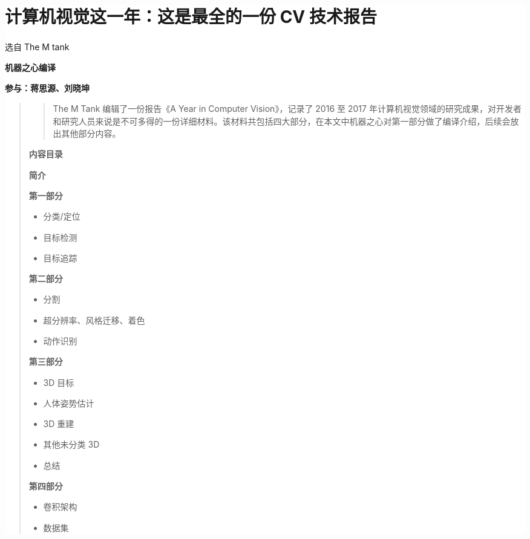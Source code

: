 # 计算机视觉这一年：这是最全的一份 CV 技术报告

选自 The M tank

**机器之心编译**

**参与：蒋思源、刘晓坤**

> > The M Tank 编辑了一份报告《A Year in Computer Vision》，记录了 2016 至 2017 年计算机视觉领域的研究成果，对开发者和研究人员来说是不可多得的一份详细材料。该材料共包括四大部分，在本文中机器之心对第一部分做了编译介绍，后续会放出其他部分内容。
> 
> **内容目录**
> 
> **简介**
> 
> **第一部分**
> 
> *   分类/定位
>     
>     
> *   目标检测
>     
>     
> *   目标追踪
>     
>     
> 
> **第二部分**
> 
> *   分割
>     
>     
> *   超分辨率、风格迁移、着色
>     
>     
> *   动作识别
>     
>     
> 
> **第三部分**
> 
> *   3D 目标
>     
>     
> *   人体姿势估计
>     
>     
> *   3D 重建
>     
>     
>     
> *   其他未分类 3D
>     
>     
> *   总结
>     
>     
> 
> **第四部分**
> 
> *   卷积架构
>     
>     
> *   数据集